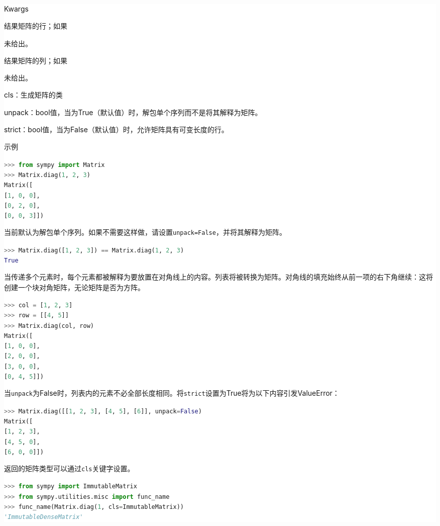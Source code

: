 Kwargs

结果矩阵的行；如果

未给出。

结果矩阵的列；如果

未给出。

cls：生成矩阵的类

unpack：bool值，当为True（默认值）时，解包单个序列而不是将其解释为矩阵。

strict：bool值，当为False（默认值）时，允许矩阵具有可变长度的行。

示例

```py
>>> from sympy import Matrix
>>> Matrix.diag(1, 2, 3)
Matrix([
[1, 0, 0],
[0, 2, 0],
[0, 0, 3]]) 
```

当前默认为解包单个序列。如果不需要这样做，请设置`unpack=False`，并将其解释为矩阵。

```py
>>> Matrix.diag([1, 2, 3]) == Matrix.diag(1, 2, 3)
True 
```

当传递多个元素时，每个元素都被解释为要放置在对角线上的内容。列表将被转换为矩阵。对角线的填充始终从前一项的右下角继续：这将创建一个块对角矩阵，无论矩阵是否为方阵。

```py
>>> col = [1, 2, 3]
>>> row = [[4, 5]]
>>> Matrix.diag(col, row)
Matrix([
[1, 0, 0],
[2, 0, 0],
[3, 0, 0],
[0, 4, 5]]) 
```

当`unpack`为False时，列表内的元素不必全部长度相同。将`strict`设置为True将为以下内容引发ValueError：

```py
>>> Matrix.diag([[1, 2, 3], [4, 5], [6]], unpack=False)
Matrix([
[1, 2, 3],
[4, 5, 0],
[6, 0, 0]]) 
```

返回的矩阵类型可以通过`cls`关键字设置。

```py
>>> from sympy import ImmutableMatrix
>>> from sympy.utilities.misc import func_name
>>> func_name(Matrix.diag(1, cls=ImmutableMatrix))
'ImmutableDenseMatrix' 
```
